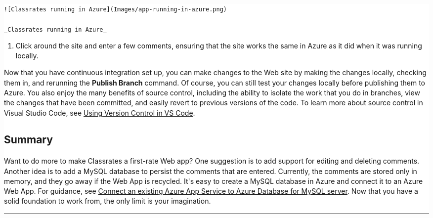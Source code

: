 	![Classrates running in Azure](Images/app-running-in-azure.png)

	_Classrates running in Azure_

1. Click around the site and enter a few comments, ensuring that the site works the same in Azure as it did when it was running locally.

Now that you have continuous integration set up, you can make changes to the Web site by making the changes locally, checking them in, and rerunning the **Publish Branch** command. Of course, you can still test your changes locally before publishing them to Azure. You also enjoy the many benefits of source control, including the ability to isolate the work that you do in branches, view the changes that have been committed, and easily revert to previous versions of the code. To learn more about source control in Visual Studio Code, see [Using Version Control in VS Code](https://code.visualstudio.com/docs/editor/versioncontrol).

<a name="Summary"></a>
## Summary ##

Want to do more to make Classrates a first-rate Web app? One suggestion is to add support for editing and deleting comments. Another idea is to add a MySQL database to persist the comments that are entered. Currently, the comments are stored only in memory, and they go away if the Web App is recycled. It's easy to create a MySQL database in Azure and connect it to an Azure Web App. For guidance, see [Connect an existing Azure App Service to Azure Database for MySQL server](https://docs.microsoft.com/en-us/azure/mysql/howto-connect-webapp). Now that you have a solid foundation to work from, the only limit is your imagination.

---